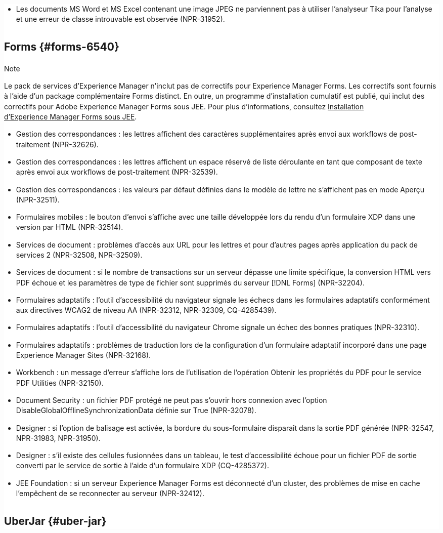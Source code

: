 * Les documents MS Word et MS Excel contenant une image JPEG ne parviennent pas à utiliser l’analyseur Tika pour l’analyse et une erreur de classe introuvable est observée (NPR-31952).

## Forms {#forms-6540}

>[!NOTE]
>
>Le pack de services d’Experience Manager n’inclut pas de correctifs pour Experience Manager Forms. Les correctifs sont fournis à l’aide d’un package complémentaire Forms distinct. En outre, un programme d’installation cumulatif est publié, qui inclut des correctifs pour Adobe Experience Manager Forms sous JEE. Pour plus d’informations, consultez [Installation d’Experience Manager Forms sous JEE](/help/release-notes/jee-patch-installer-65.md).

* Gestion des correspondances : les lettres affichent des caractères supplémentaires après envoi aux workflows de post-traitement (NPR-32626).

* Gestion des correspondances : les lettres affichent un espace réservé de liste déroulante en tant que composant de texte après envoi aux workflows de post-traitement (NPR-32539).

* Gestion des correspondances : les valeurs par défaut définies dans le modèle de lettre ne s’affichent pas en mode Aperçu (NPR-32511).

* Formulaires mobiles : le bouton d’envoi s’affiche avec une taille développée lors du rendu d’un formulaire XDP dans une version par HTML (NPR-32514).

* Services de document : problèmes d’accès aux URL pour les lettres et pour d’autres pages après application du pack de services 2 (NPR-32508, NPR-32509).

* Services de document : si le nombre de transactions sur un serveur dépasse une limite spécifique, la conversion HTML vers PDF échoue et les paramètres de type de fichier sont supprimés du serveur [!DNL Forms] (NPR-32204).

* Formulaires adaptatifs : l’outil d’accessibilité du navigateur signale les échecs dans les formulaires adaptatifs conformément aux directives WCAG2 de niveau AA (NPR-32312, NPR-32309, CQ-4285439).

* Formulaires adaptatifs : l’outil d’accessibilité du navigateur Chrome signale un échec des bonnes pratiques (NPR-32310).

* Formulaires adaptatifs : problèmes de traduction lors de la configuration d’un formulaire adaptatif incorporé dans une page Experience Manager Sites (NPR-32168).

* Workbench : un message d’erreur s’affiche lors de l’utilisation de l’opération Obtenir les propriétés du PDF pour le service PDF Utilities (NPR-32150).

* Document Security : un fichier PDF protégé ne peut pas s’ouvrir hors connexion avec l’option DisableGlobalOfflineSynchronizationData définie sur True (NPR-32078).

* Designer : si l’option de balisage est activée, la bordure du sous-formulaire disparaît dans la sortie PDF générée (NPR-32547, NPR-31983, NPR-31950).

* Designer : s’il existe des cellules fusionnées dans un tableau, le test d’accessibilité échoue pour un fichier PDF de sortie converti par le service de sortie à l’aide d’un formulaire XDP (CQ-4285372).

* JEE Foundation : si un serveur Experience Manager Forms est déconnecté d’un cluster, des problèmes de mise en cache l’empêchent de se reconnecter au serveur (NPR-32412).

## UberJar {#uber-jar}
